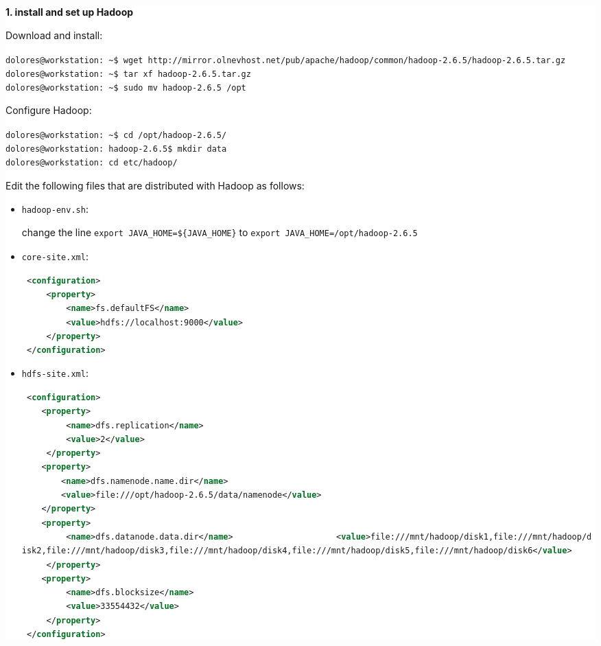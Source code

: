 **1. install and set up Hadoop**

Download and install:

~~~~ shell
dolores@workstation: ~$ wget http://mirror.olnevhost.net/pub/apache/hadoop/common/hadoop-2.6.5/hadoop-2.6.5.tar.gz
dolores@workstation: ~$ tar xf hadoop-2.6.5.tar.gz
dolores@workstation: ~$ sudo mv hadoop-2.6.5 /opt
~~~~

Configure Hadoop:

~~~~ shell
dolores@workstation: ~$ cd /opt/hadoop-2.6.5/
dolores@workstation: hadoop-2.6.5$ mkdir data
dolores@workstation: cd etc/hadoop/
~~~~

 Edit the following files that are distributed with Hadoop as follows:

-   `hadoop-env.sh`:

    change the line `export JAVA_HOME=${JAVA_HOME}` to
    `export JAVA_HOME=/opt/hadoop-2.6.5`

-   `core-site.xml`:

    ~~~~ xml
     <configuration>
         <property>
             <name>fs.defaultFS</name>
             <value>hdfs://localhost:9000</value>
         </property>
     </configuration>
    ~~~~

-   `hdfs-site.xml`:

    ~~~~ xml
     <configuration>
     	<property>
             <name>dfs.replication</name>
             <value>2</value>
         </property>
       	<property>
       		<name>dfs.namenode.name.dir</name>
       		<value>file:///opt/hadoop-2.6.5/data/namenode</value>
       	</property>
     	<property>
             <name>dfs.datanode.data.dir</name>     				<value>file:///mnt/hadoop/disk1,file:///mnt/hadoop/disk2,file:///mnt/hadoop/disk3,file:///mnt/hadoop/disk4,file:///mnt/hadoop/disk5,file:///mnt/hadoop/disk6</value>
         </property>
     	<property>
             <name>dfs.blocksize</name>
             <value>33554432</value>
         </property>
     </configuration>
    ~~~~

